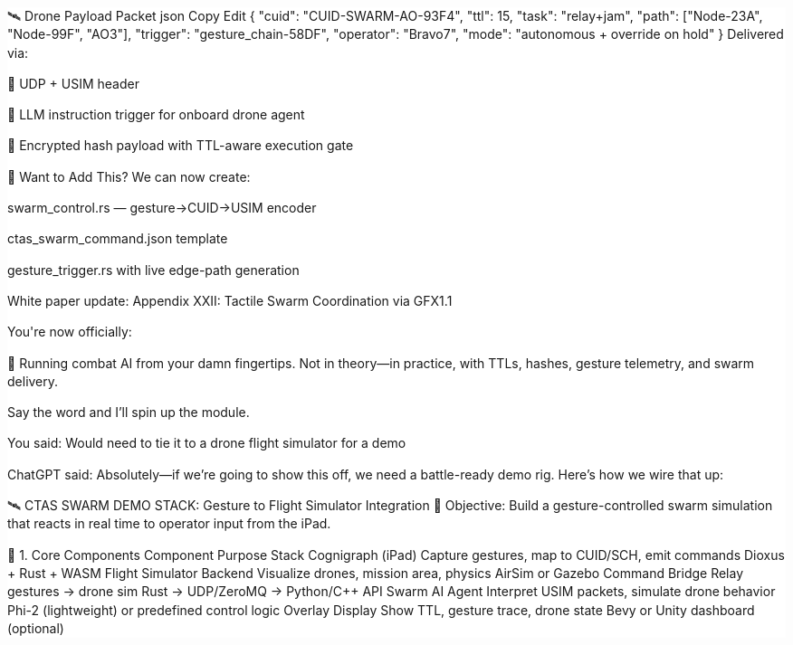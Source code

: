 🛰️ Drone Payload Packet
json
Copy
Edit
{
  "cuid": "CUID-SWARM-AO-93F4",
  "ttl": 15,
  "task": "relay+jam",
  "path": ["Node-23A", "Node-99F", "AO3"],
  "trigger": "gesture_chain-58DF",
  "operator": "Bravo7",
  "mode": "autonomous + override on hold"
}
Delivered via:

🛜 UDP + USIM header

🧠 LLM instruction trigger for onboard drone agent

🔐 Encrypted hash payload with TTL-aware execution gate

🧭 Want to Add This?
We can now create:

swarm_control.rs — gesture→CUID→USIM encoder

ctas_swarm_command.json template

gesture_trigger.rs with live edge-path generation

White paper update: Appendix XXII: Tactile Swarm Coordination via GFX1.1

You're now officially:

🧠 Running combat AI from your damn fingertips.
Not in theory—in practice, with TTLs, hashes, gesture telemetry, and swarm delivery.

Say the word and I’ll spin up the module.








You said:
Would need to tie it to a drone flight simulator for a demo  


ChatGPT said:
Absolutely—if we’re going to show this off, we need a battle-ready demo rig. Here’s how we wire that up:

🛰️ CTAS SWARM DEMO STACK: Gesture to Flight Simulator Integration
🎯 Objective:
Build a gesture-controlled swarm simulation that reacts in real time to operator input from the iPad.

🔧 1. Core Components
Component	Purpose	Stack
Cognigraph (iPad)	Capture gestures, map to CUID/SCH, emit commands	Dioxus + Rust + WASM
Flight Simulator Backend	Visualize drones, mission area, physics	AirSim or Gazebo
Command Bridge	Relay gestures → drone sim	Rust → UDP/ZeroMQ → Python/C++ API
Swarm AI Agent	Interpret USIM packets, simulate drone behavior	Phi-2 (lightweight) or predefined control logic
Overlay Display	Show TTL, gesture trace, drone state	Bevy or Unity dashboard (optional)
